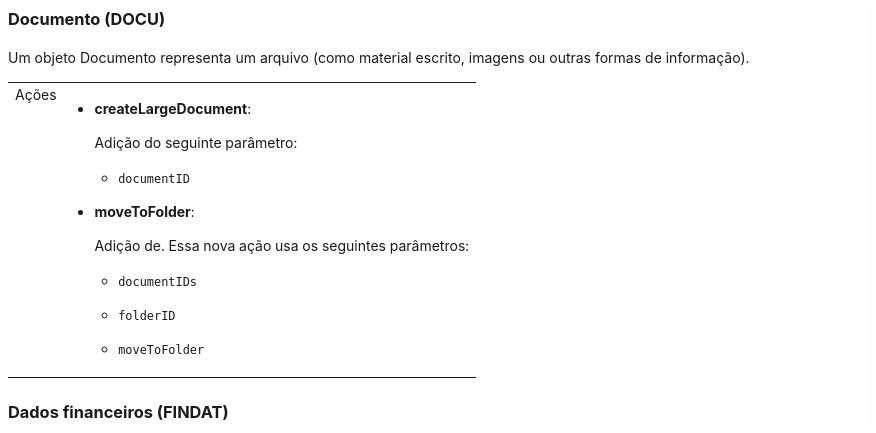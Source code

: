 ### Documento (DOCU)

Um objeto Documento representa um arquivo (como material escrito, imagens ou outras formas de informação).

<table>
  <col/>
  <col/>
  <tbody>
    <tr>
      <td role="rowheader">Ações</td>
      <td>
        <ul>
          <li>
            <p><b>createLargeDocument</b>:
            </p>
            <p>Adição do seguinte parâmetro:
            <ul>
              <li>
                <p><code>documentID</code> 
                </p>
              </li>
             </ul>
             </p>
          </li>
          <li>
            <p><b>moveToFolder</b>:
            </p>
            <p>Adição de. Essa nova ação usa os seguintes parâmetros:
            <ul>
              <li>
                <p><code>documentIDs</code>
                </p>
              </li>
              <li>
                <p><code>folderID</code> 
                </p>
              </li>
              <li>
                <p><code>moveToFolder</code> 
                </p>
              </li>
             </ul>
             </p>
          </li>
        </ul>
      </td>
    </tr>
  </tbody>
</table>

### Dados financeiros (FINDAT)
